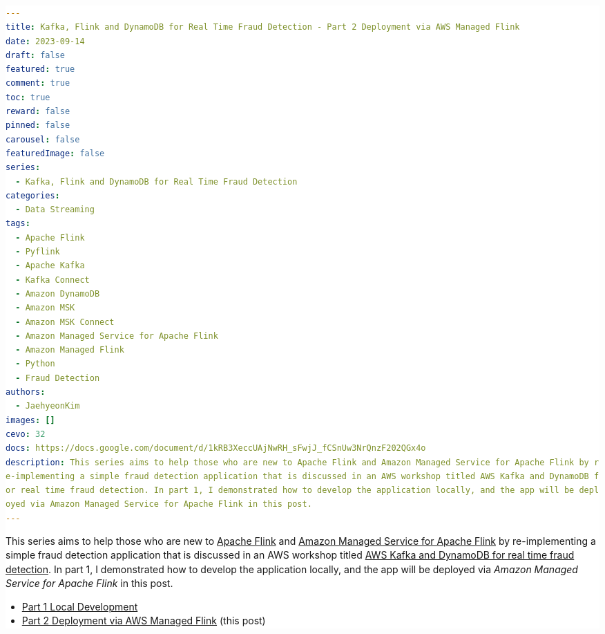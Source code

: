 ```yaml
---
title: Kafka, Flink and DynamoDB for Real Time Fraud Detection - Part 2 Deployment via AWS Managed Flink
date: 2023-09-14
draft: false
featured: true
comment: true
toc: true
reward: false
pinned: false
carousel: false
featuredImage: false
series:
  - Kafka, Flink and DynamoDB for Real Time Fraud Detection
categories:
  - Data Streaming
tags:
  - Apache Flink
  - Pyflink
  - Apache Kafka
  - Kafka Connect
  - Amazon DynamoDB
  - Amazon MSK
  - Amazon MSK Connect
  - Amazon Managed Service for Apache Flink
  - Amazon Managed Flink
  - Python
  - Fraud Detection
authors:
  - JaehyeonKim
images: []
cevo: 32
docs: https://docs.google.com/document/d/1kRB3XeccUAjNwRH_sFwjJ_fCSnUw3NrQnzF202QGx4o
description: This series aims to help those who are new to Apache Flink and Amazon Managed Service for Apache Flink by re-implementing a simple fraud detection application that is discussed in an AWS workshop titled AWS Kafka and DynamoDB for real time fraud detection. In part 1, I demonstrated how to develop the application locally, and the app will be deployed via Amazon Managed Service for Apache Flink in this post.
---
```


This series aims to help those who are new to [Apache Flink](https://flink.apache.org/) and [Amazon Managed Service for Apache Flink](https://aws.amazon.com/about-aws/whats-new/2023/08/amazon-managed-service-apache-flink/) by re-implementing a simple fraud detection application that is discussed in an AWS workshop titled [AWS Kafka and DynamoDB for real time fraud detection](https://catalog.us-east-1.prod.workshops.aws/workshops/ad026e95-37fd-4605-a327-b585a53b1300/en-US). In part 1, I demonstrated how to develop the application locally, and the app will be deployed via *Amazon Managed Service for Apache Flink* in this post.

* [Part 1 Local Development](/blog/2023-08-10-fraud-detection-part-1)
* [Part 2 Deployment via AWS Managed Flink](#) (this post)
